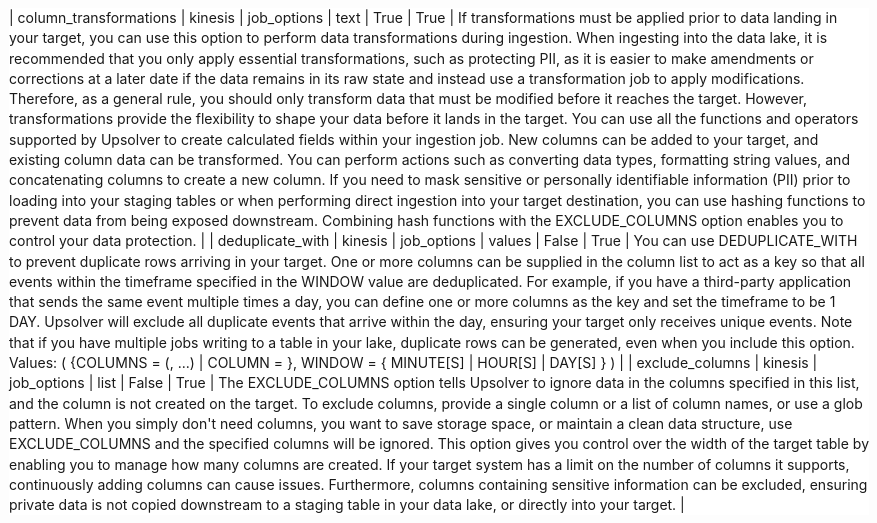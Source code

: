 | column_transformations | kinesis | job_options | text | True | True | If transformations must be applied prior to data landing in your target, you can use this option to perform data transformations during ingestion. When ingesting into the data lake, it is recommended that you only apply essential transformations, such as protecting PII, as it is easier to make amendments or corrections at a later date if the data remains in its raw state and instead use a transformation job to apply modifications. Therefore, as a general rule, you should only transform data that must be modified before it reaches the target. However, transformations provide the flexibility to shape your data before it lands in the target. You can use all the functions and operators supported by Upsolver to create calculated fields within your ingestion job. New columns can be added to your target, and existing column data can be transformed. You can perform actions such as converting data types, formatting string values, and concatenating columns to create a new column. If you need to mask sensitive or personally identifiable information (PII) prior to loading into your staging tables or when performing direct ingestion into your target destination, you can use hashing functions to prevent data from being exposed downstream. Combining hash functions with the EXCLUDE_COLUMNS option enables you to control your data protection. |
| deduplicate_with | kinesis | job_options | values | False | True | You can use DEDUPLICATE_WITH to prevent duplicate rows arriving in your target. One or more columns can be supplied in the column list to act as a key so that all events within the timeframe specified in the WINDOW value are deduplicated. For example, if you have a third-party application that sends the same event multiple times a day, you can define one or more columns as the key and set the timeframe to be 1 DAY. Upsolver will exclude all duplicate events that arrive within the day, ensuring your target only receives unique events. Note that if you have multiple jobs writing to a table in your lake, duplicate rows can be generated, even when you include this option. Values: ( {COLUMNS = (, ...) | COLUMN = }, WINDOW = { MINUTE[S] | HOUR[S] | DAY[S] } ) |
| exclude_columns | kinesis | job_options | list | False | True | The EXCLUDE_COLUMNS option tells Upsolver to ignore data in the columns specified in this list, and the column is not created on the target. To exclude columns, provide a single column or a list of column names, or use a glob pattern. When you simply don't need columns, you want to save storage space, or maintain a clean data structure, use EXCLUDE_COLUMNS and the specified columns will be ignored. This option gives you control over the width of the target table by enabling you to manage how many columns are created. If your target system has a limit on the number of columns it supports, continuously adding columns can cause issues. Furthermore, columns containing sensitive information can be excluded, ensuring private data is not copied downstream to a staging table in your data lake, or directly into your target. |
